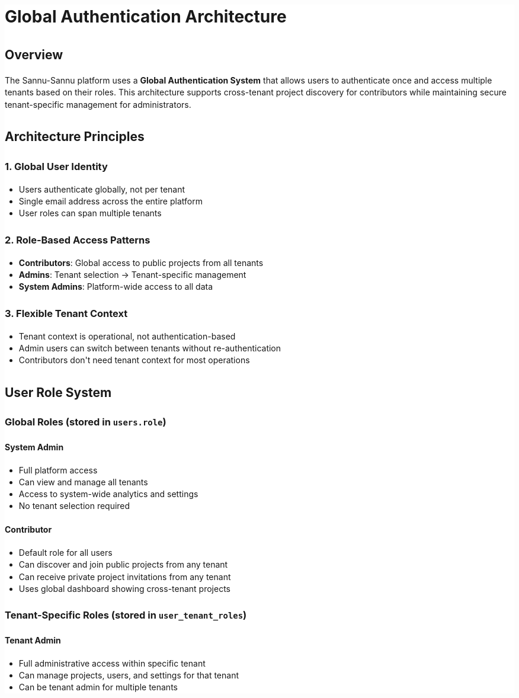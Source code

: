# Global Authentication Architecture

## Overview

The Sannu-Sannu platform uses a **Global Authentication System** that allows users to authenticate once and access multiple tenants based on their roles. This architecture supports cross-tenant project discovery for contributors while maintaining secure tenant-specific management for administrators.

## Architecture Principles

### 1. **Global User Identity**
- Users authenticate globally, not per tenant
- Single email address across the entire platform
- User roles can span multiple tenants

### 2. **Role-Based Access Patterns**
- **Contributors**: Global access to public projects from all tenants
- **Admins**: Tenant selection → Tenant-specific management
- **System Admins**: Platform-wide access to all data

### 3. **Flexible Tenant Context**
- Tenant context is operational, not authentication-based
- Admin users can switch between tenants without re-authentication
- Contributors don't need tenant context for most operations

## User Role System

### Global Roles (stored in `users.role`)

#### **System Admin**
- Full platform access
- Can view and manage all tenants
- Access to system-wide analytics and settings
- No tenant selection required

#### **Contributor** 
- Default role for all users
- Can discover and join public projects from any tenant
- Can receive private project invitations from any tenant
- Uses global dashboard showing cross-tenant projects

### Tenant-Specific Roles (stored in `user_tenant_roles`)

#### **Tenant Admin**
- Full administrative access within specific tenant
- Can manage projects, users, and settings for that tenant
- Can be tenant admin for multiple tenants
